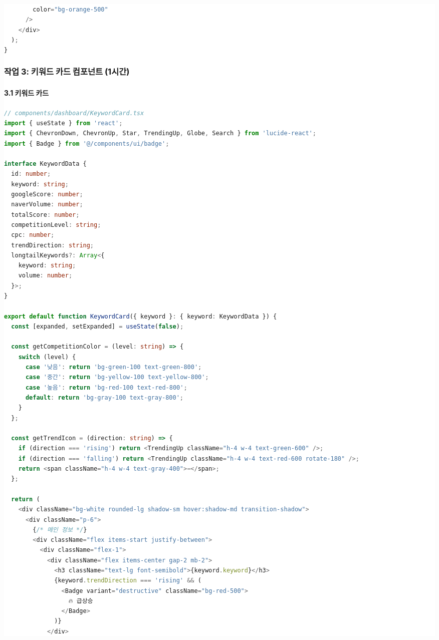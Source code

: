 ```typescript
        color="bg-orange-500"
      />
    </div>
  );
}
```

### 작업 3: 키워드 카드 컴포넌트 (1시간)

#### 3.1 키워드 카드
```typescript
// components/dashboard/KeywordCard.tsx
import { useState } from 'react';
import { ChevronDown, ChevronUp, Star, TrendingUp, Globe, Search } from 'lucide-react';
import { Badge } from '@/components/ui/badge';

interface KeywordData {
  id: number;
  keyword: string;
  googleScore: number;
  naverVolume: number;
  totalScore: number;
  competitionLevel: string;
  cpc: number;
  trendDirection: string;
  longtailKeywords?: Array<{
    keyword: string;
    volume: number;
  }>;
}

export default function KeywordCard({ keyword }: { keyword: KeywordData }) {
  const [expanded, setExpanded] = useState(false);
  
  const getCompetitionColor = (level: string) => {
    switch (level) {
      case '낮음': return 'bg-green-100 text-green-800';
      case '중간': return 'bg-yellow-100 text-yellow-800';
      case '높음': return 'bg-red-100 text-red-800';
      default: return 'bg-gray-100 text-gray-800';
    }
  };

  const getTrendIcon = (direction: string) => {
    if (direction === 'rising') return <TrendingUp className="h-4 w-4 text-green-600" />;
    if (direction === 'falling') return <TrendingUp className="h-4 w-4 text-red-600 rotate-180" />;
    return <span className="h-4 w-4 text-gray-400">−</span>;
  };

  return (
    <div className="bg-white rounded-lg shadow-sm hover:shadow-md transition-shadow">
      <div className="p-6">
        {/* 메인 정보 */}
        <div className="flex items-start justify-between">
          <div className="flex-1">
            <div className="flex items-center gap-2 mb-2">
              <h3 className="text-lg font-semibold">{keyword.keyword}</h3>
              {keyword.trendDirection === 'rising' && (
                <Badge variant="destructive" className="bg-red-500">
                  🔥 급상승
                </Badge>
              )}
            </div>
```